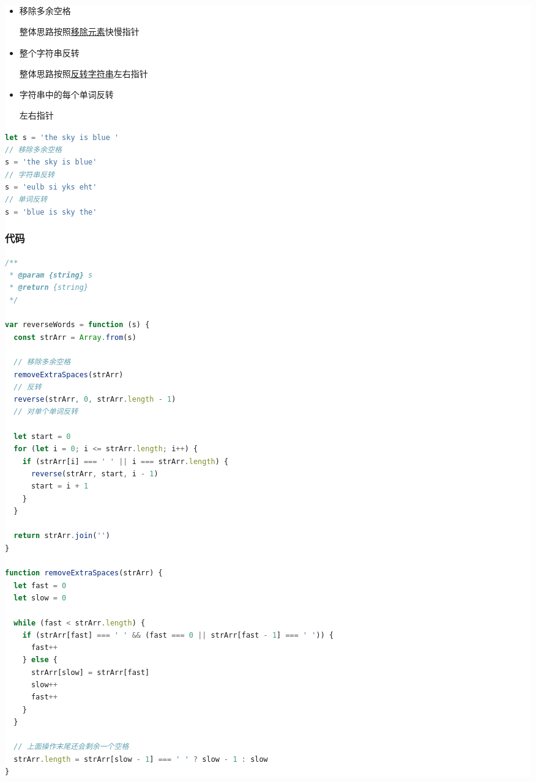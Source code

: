 - 移除多余空格

  整体思路按照[移除元素](./array-code.md/#27-移除元素-)快慢指针

- 整个字符串反转

  整体思路按照[反转字符串](./string-code.md/#344反转字符串-)左右指针

- 字符串中的每个单词反转

  左右指针

```js
let s = 'the sky is blue '
// 移除多余空格
s = 'the sky is blue'
// 字符串反转
s = 'eulb si yks eht'
// 单词反转
s = 'blue is sky the'
```

### 代码

```js
/**
 * @param {string} s
 * @return {string}
 */

var reverseWords = function (s) {
  const strArr = Array.from(s)

  // 移除多余空格
  removeExtraSpaces(strArr)
  // 反转
  reverse(strArr, 0, strArr.length - 1)
  // 对单个单词反转

  let start = 0
  for (let i = 0; i <= strArr.length; i++) {
    if (strArr[i] === ' ' || i === strArr.length) {
      reverse(strArr, start, i - 1)
      start = i + 1
    }
  }

  return strArr.join('')
}

function removeExtraSpaces(strArr) {
  let fast = 0
  let slow = 0

  while (fast < strArr.length) {
    if (strArr[fast] === ' ' && (fast === 0 || strArr[fast - 1] === ' ')) {
      fast++
    } else {
      strArr[slow] = strArr[fast]
      slow++
      fast++
    }
  }

  // 上面操作末尾还会剩余一个空格
  strArr.length = strArr[slow - 1] === ' ' ? slow - 1 : slow
}
```